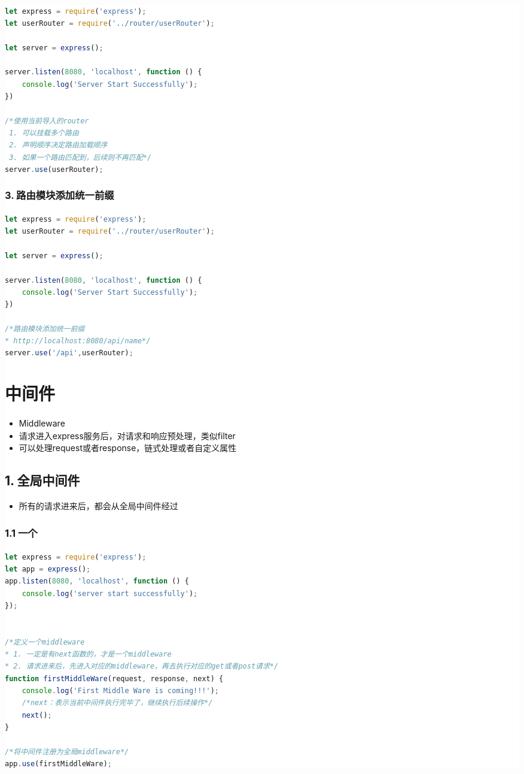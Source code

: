 ```javascript
let express = require('express');
let userRouter = require('../router/userRouter');

let server = express();

server.listen(8080, 'localhost', function () {
    console.log('Server Start Successfully');
})

/*使用当前导入的router
 1. 可以挂载多个路由
 2. 声明顺序决定路由加载顺序
 3. 如果一个路由匹配到，后续则不再匹配*/
server.use(userRouter);
```
### 3. 路由模块添加统一前缀

```javascript
let express = require('express');
let userRouter = require('../router/userRouter');

let server = express();

server.listen(8080, 'localhost', function () {
    console.log('Server Start Successfully');
})

/*路由模块添加统一前缀
* http://localhost:8080/api/name*/
server.use('/api',userRouter);

```
# 中间件
- Middleware
- 请求进入express服务后，对请求和响应预处理，类似filter
- 可以处理request或者response，链式处理或者自定义属性

## 1. 全局中间件

- 所有的请求进来后，都会从全局中间件经过

###  1.1 一个
```javascript
let express = require('express');
let app = express();
app.listen(8080, 'localhost', function () {
    console.log('server start successfully');
});


/*定义一个middleware
* 1. 一定是有next函数的，才是一个middleware
* 2. 请求进来后，先进入对应的middleware，再去执行对应的get或者post请求*/
function firstMiddleWare(request, response, next) {
    console.log('First Middle Ware is coming!!!');
    /*next：表示当前中间件执行完毕了，继续执行后续操作*/
    next();
}

/*将中间件注册为全局middleware*/
app.use(firstMiddleWare);
```